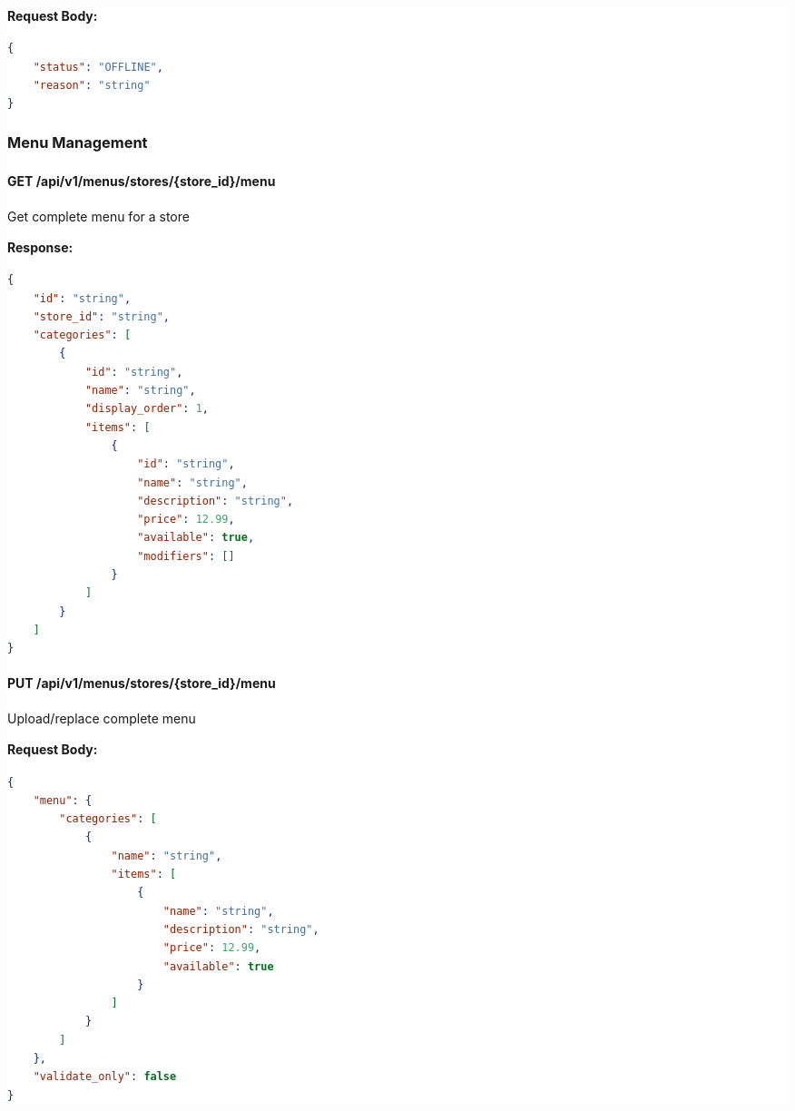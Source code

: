 **Request Body:**
```json
{
    "status": "OFFLINE",
    "reason": "string"
}
```

### Menu Management

#### GET /api/v1/menus/stores/{store_id}/menu
Get complete menu for a store

**Response:**
```json
{
    "id": "string",
    "store_id": "string",
    "categories": [
        {
            "id": "string",
            "name": "string",
            "display_order": 1,
            "items": [
                {
                    "id": "string",
                    "name": "string",
                    "description": "string",
                    "price": 12.99,
                    "available": true,
                    "modifiers": []
                }
            ]
        }
    ]
}
```

#### PUT /api/v1/menus/stores/{store_id}/menu
Upload/replace complete menu

**Request Body:**
```json
{
    "menu": {
        "categories": [
            {
                "name": "string",
                "items": [
                    {
                        "name": "string",
                        "description": "string",
                        "price": 12.99,
                        "available": true
                    }
                ]
            }
        ]
    },
    "validate_only": false
}
```

